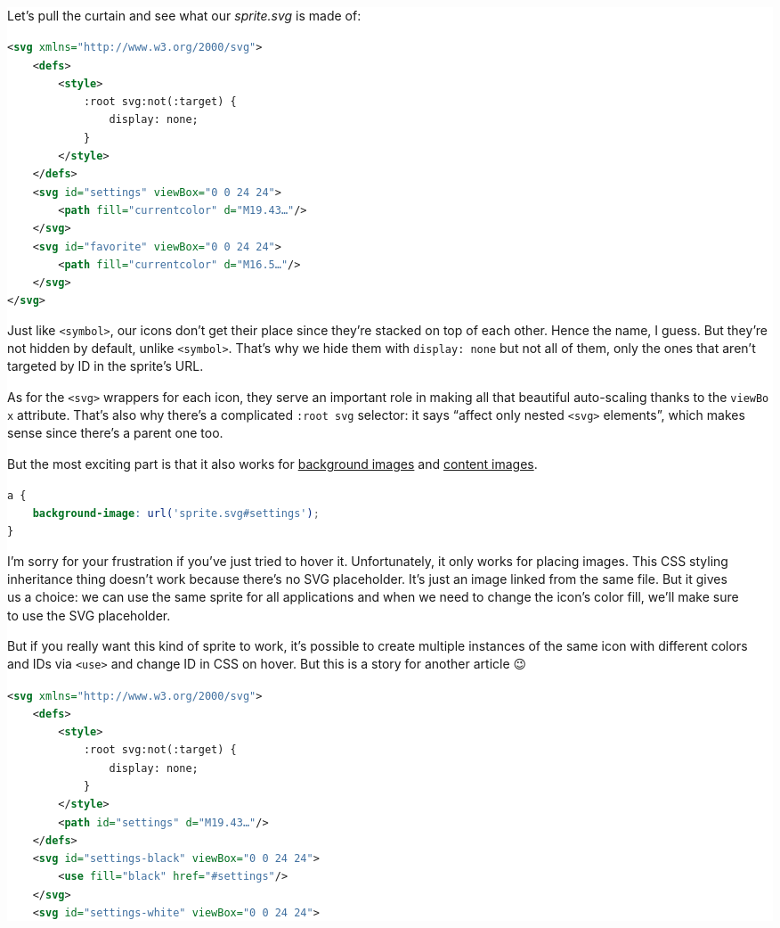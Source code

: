 Let’s pull the curtain and see what our _sprite.svg_ is made of:

```svg
<svg xmlns="http://www.w3.org/2000/svg">
    <defs>
        <style>
            :root svg:not(:target) {
                display: none;
            }
        </style>
    </defs>
    <svg id="settings" viewBox="0 0 24 24">
        <path fill="currentcolor" d="M19.43…"/>
    </svg>
    <svg id="favorite" viewBox="0 0 24 24">
        <path fill="currentcolor" d="M16.5…"/>
    </svg>
</svg>
```

Just like `<symbol>`, our icons don’t get their place since they’re stacked on top of each other. Hence the name, I guess. But they’re not hidden by default, unlike `<symbol>`. That’s why we hide them with `display: none` but not all of them, only the ones that aren’t targeted by ID in the sprite’s URL.

As for the `<svg>` wrappers for each icon, they serve an important role in making all that beautiful auto-scaling thanks to the `viewBox` attribute. That’s also why there’s a complicated `:root svg` selector: it says “affect only nested `<svg>` elements”, which makes sense since there’s a parent one too.

But the most exciting part is that it also works for [background images](demos/stacks/background.html) and [content images](demos/stacks/img.html).

<iframe
    src="demos/stacks/background.html"
    height="360" loading="lazy"
    title="Black contour cogwheel icon on a green background, it does not become purple on hover."
></iframe>

```css
a {
    background-image: url('sprite.svg#settings');
}
```

I’m sorry for your frustration if you’ve just tried to hover it. Unfortunately, it only works for placing images. This CSS styling inheritance thing doesn’t work because there’s no SVG placeholder. It’s just an image linked from the same file. But it gives us a choice: we can use the same sprite for all applications and when we need to change the icon’s color fill, we’ll make sure to use the SVG placeholder.

But if you really want this kind of sprite to work, it’s possible to create multiple instances of the same icon with different colors and IDs via `<use>` and change ID in CSS on hover. But this is a story for another article 😉

```svg
<svg xmlns="http://www.w3.org/2000/svg">
    <defs>
        <style>
            :root svg:not(:target) {
                display: none;
            }
        </style>
        <path id="settings" d="M19.43…"/>
    </defs>
    <svg id="settings-black" viewBox="0 0 24 24">
        <use fill="black" href="#settings"/>
    </svg>
    <svg id="settings-white" viewBox="0 0 24 24">
```